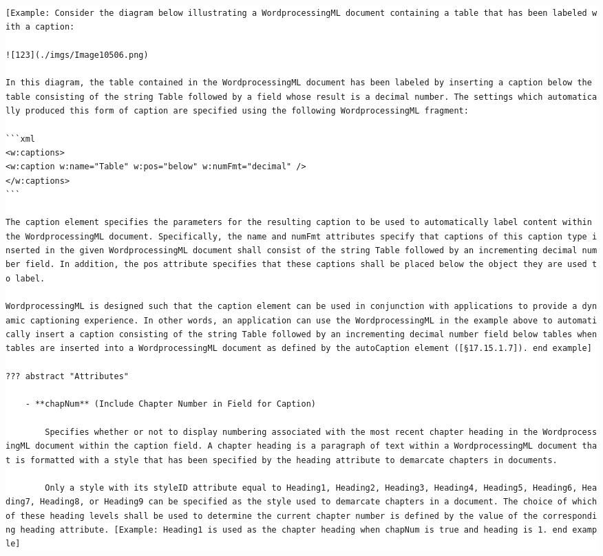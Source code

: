     [Example: Consider the diagram below illustrating a WordprocessingML document containing a table that has been labeled with a caption:
    
    ![123](./imgs/Image10506.png)
    
    In this diagram, the table contained in the WordprocessingML document has been labeled by inserting a caption below the table consisting of the string Table followed by a field whose result is a decimal number. The settings which automatically produced this form of caption are specified using the following WordprocessingML fragment:
    
    ```xml
    <w:captions>
    <w:caption w:name="Table" w:pos="below" w:numFmt="decimal" />
    </w:captions>
    ```
    
    The caption element specifies the parameters for the resulting caption to be used to automatically label content within the WordprocessingML document. Specifically, the name and numFmt attributes specify that captions of this caption type inserted in the given WordprocessingML document shall consist of the string Table followed by an incrementing decimal number field. In addition, the pos attribute specifies that these captions shall be placed below the object they are used to label.
    
    WordprocessingML is designed such that the caption element can be used in conjunction with applications to provide a dynamic captioning experience. In other words, an application can use the WordprocessingML in the example above to automatically insert a caption consisting of the string Table followed by an incrementing decimal number field below tables when tables are inserted into a WordprocessingML document as defined by the autoCaption element ([§17.15.1.7]). end example]
    
    ??? abstract "Attributes"
        
        - **chapNum** (Include Chapter Number in Field for Caption)
        
            Specifies whether or not to display numbering associated with the most recent chapter heading in the WordprocessingML document within the caption field. A chapter heading is a paragraph of text within a WordprocessingML document that is formatted with a style that has been specified by the heading attribute to demarcate chapters in documents.
            
            Only a style with its styleID attribute equal to Heading1, Heading2, Heading3, Heading4, Heading5, Heading6, Heading7, Heading8, or Heading9 can be specified as the style used to demarcate chapters in a document. The choice of which of these heading levels shall be used to determine the current chapter number is defined by the value of the corresponding heading attribute. [Example: Heading1 is used as the chapter heading when chapNum is true and heading is 1. end example]
            